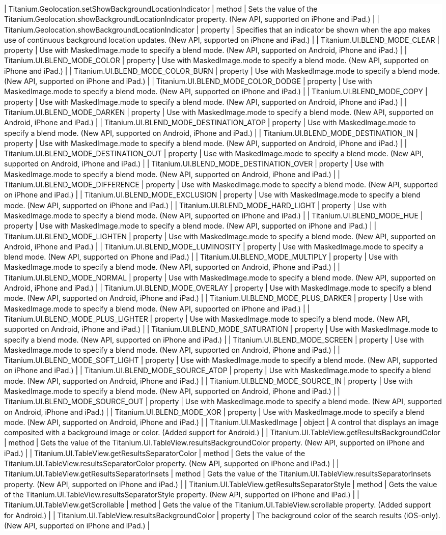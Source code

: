 | Titanium.Geolocation.setShowBackgroundLocationIndicator | method | Sets the value of the Titanium.Geolocation.showBackgroundLocationIndicator property. (New API, supported on iPhone and iPad.) |
| Titanium.Geolocation.showBackgroundLocationIndicator | property | Specifies that an indicator be shown when the app makes use of continuous background location updates. (New API, supported on iPhone and iPad.) |
| Titanium.UI.BLEND\_MODE\_CLEAR | property | Use with MaskedImage.mode to specify a blend mode. (New API, supported on Android, iPhone and iPad.) |
| Titanium.UI.BLEND\_MODE\_COLOR | property | Use with MaskedImage.mode to specify a blend mode. (New API, supported on iPhone and iPad.) |
| Titanium.UI.BLEND\_MODE\_COLOR\_BURN | property | Use with MaskedImage.mode to specify a blend mode. (New API, supported on iPhone and iPad.) |
| Titanium.UI.BLEND\_MODE\_COLOR\_DODGE | property | Use with MaskedImage.mode to specify a blend mode. (New API, supported on iPhone and iPad.) |
| Titanium.UI.BLEND\_MODE\_COPY | property | Use with MaskedImage.mode to specify a blend mode. (New API, supported on Android, iPhone and iPad.) |
| Titanium.UI.BLEND\_MODE\_DARKEN | property | Use with MaskedImage.mode to specify a blend mode. (New API, supported on Android, iPhone and iPad.) |
| Titanium.UI.BLEND\_MODE\_DESTINATION\_ATOP | property | Use with MaskedImage.mode to specify a blend mode. (New API, supported on Android, iPhone and iPad.) |
| Titanium.UI.BLEND\_MODE\_DESTINATION\_IN | property | Use with MaskedImage.mode to specify a blend mode. (New API, supported on Android, iPhone and iPad.) |
| Titanium.UI.BLEND\_MODE\_DESTINATION\_OUT | property | Use with MaskedImage.mode to specify a blend mode. (New API, supported on Android, iPhone and iPad.) |
| Titanium.UI.BLEND\_MODE\_DESTINATION\_OVER | property | Use with MaskedImage.mode to specify a blend mode. (New API, supported on Android, iPhone and iPad.) |
| Titanium.UI.BLEND\_MODE\_DIFFERENCE | property | Use with MaskedImage.mode to specify a blend mode. (New API, supported on iPhone and iPad.) |
| Titanium.UI.BLEND\_MODE\_EXCLUSION | property | Use with MaskedImage.mode to specify a blend mode. (New API, supported on iPhone and iPad.) |
| Titanium.UI.BLEND\_MODE\_HARD\_LIGHT | property | Use with MaskedImage.mode to specify a blend mode. (New API, supported on iPhone and iPad.) |
| Titanium.UI.BLEND\_MODE\_HUE | property | Use with MaskedImage.mode to specify a blend mode. (New API, supported on iPhone and iPad.) |
| Titanium.UI.BLEND\_MODE\_LIGHTEN | property | Use with MaskedImage.mode to specify a blend mode. (New API, supported on Android, iPhone and iPad.) |
| Titanium.UI.BLEND\_MODE\_LUMINOSITY | property | Use with MaskedImage.mode to specify a blend mode. (New API, supported on iPhone and iPad.) |
| Titanium.UI.BLEND\_MODE\_MULTIPLY | property | Use with MaskedImage.mode to specify a blend mode. (New API, supported on Android, iPhone and iPad.) |
| Titanium.UI.BLEND\_MODE\_NORMAL | property | Use with MaskedImage.mode to specify a blend mode. (New API, supported on Android, iPhone and iPad.) |
| Titanium.UI.BLEND\_MODE\_OVERLAY | property | Use with MaskedImage.mode to specify a blend mode. (New API, supported on Android, iPhone and iPad.) |
| Titanium.UI.BLEND\_MODE\_PLUS\_DARKER | property | Use with MaskedImage.mode to specify a blend mode. (New API, supported on iPhone and iPad.) |
| Titanium.UI.BLEND\_MODE\_PLUS\_LIGHTER | property | Use with MaskedImage.mode to specify a blend mode. (New API, supported on Android, iPhone and iPad.) |
| Titanium.UI.BLEND\_MODE\_SATURATION | property | Use with MaskedImage.mode to specify a blend mode. (New API, supported on iPhone and iPad.) |
| Titanium.UI.BLEND\_MODE\_SCREEN | property | Use with MaskedImage.mode to specify a blend mode. (New API, supported on Android, iPhone and iPad.) |
| Titanium.UI.BLEND\_MODE\_SOFT\_LIGHT | property | Use with MaskedImage.mode to specify a blend mode. (New API, supported on iPhone and iPad.) |
| Titanium.UI.BLEND\_MODE\_SOURCE\_ATOP | property | Use with MaskedImage.mode to specify a blend mode. (New API, supported on Android, iPhone and iPad.) |
| Titanium.UI.BLEND\_MODE\_SOURCE\_IN | property | Use with MaskedImage.mode to specify a blend mode. (New API, supported on Android, iPhone and iPad.) |
| Titanium.UI.BLEND\_MODE\_SOURCE\_OUT | property | Use with MaskedImage.mode to specify a blend mode. (New API, supported on Android, iPhone and iPad.) |
| Titanium.UI.BLEND\_MODE\_XOR | property | Use with MaskedImage.mode to specify a blend mode. (New API, supported on Android, iPhone and iPad.) |
| Titanium.UI.MaskedImage | object | A control that displays an image composited with a background image or color. (Added support for Android.) |
| Titanium.UI.TableView.getResultsBackgroundColor | method | Gets the value of the Titanium.UI.TableView.resultsBackgroundColor property. (New API, supported on iPhone and iPad.) |
| Titanium.UI.TableView.getResultsSeparatorColor | method | Gets the value of the Titanium.UI.TableView.resultsSeparatorColor property. (New API, supported on iPhone and iPad.) |
| Titanium.UI.TableView.getResultsSeparatorInsets | method | Gets the value of the Titanium.UI.TableView.resultsSeparatorInsets property. (New API, supported on iPhone and iPad.) |
| Titanium.UI.TableView.getResultsSeparatorStyle | method | Gets the value of the Titanium.UI.TableView.resultsSeparatorStyle property. (New API, supported on iPhone and iPad.) |
| Titanium.UI.TableView.getScrollable | method | Gets the value of the Titanium.UI.TableView.scrollable property. (Added support for Android.) |
| Titanium.UI.TableView.resultsBackgroundColor | property | The background color of the search results (iOS-only). (New API, supported on iPhone and iPad.) |